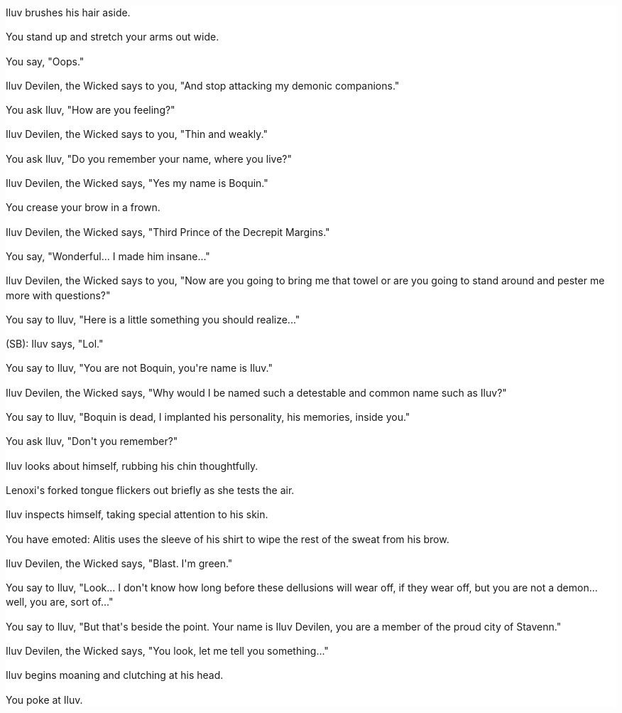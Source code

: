 Iluv brushes his hair aside.

You stand up and stretch your arms out wide.

You say, "Oops."

Iluv Devilen, the Wicked says to you, "And stop attacking my demonic 
companions."

You ask Iluv, "How are you feeling?"

Iluv Devilen, the Wicked says to you, "Thin and weakly."

You ask Iluv, "Do you remember your name, where you live?"

Iluv Devilen, the Wicked says, "Yes my name is Boquin."

You crease your brow in a frown.

Iluv Devilen, the Wicked says, "Third Prince of the Decrepit Margins."

You say, "Wonderful... I made him insane..."

Iluv Devilen, the Wicked says to you, "Now are you going to bring me that towel
or are you going to stand around and pester me more with questions?"

You say to Iluv, "Here is a little something you should realize..."

(SB): Iluv says, "Lol."

You say to Iluv, "You are not Boquin, you're name is Iluv."

Iluv Devilen, the Wicked says, "Why would I be named such a detestable and 
common name such as Iluv?"

You say to Iluv, "Boquin is dead, I implanted his personality, his memories, 
inside you."

You ask Iluv, "Don't you remember?"

Iluv looks about himself, rubbing his chin thoughtfully.

Lenoxi's forked tongue flickers out briefly as she tests the air.

Iluv inspects himself, taking special attention to his skin.

You have emoted: Alitis uses the sleeve of his shirt to wipe the rest of the 
sweat from his brow.

Iluv Devilen, the Wicked says, "Blast. I'm green."

You say to Iluv, "Look... I don't know how long before these dellusions will 
wear off, if they wear off, but you are not a demon... well, you are, sort 
of..."

You say to Iluv, "But that's beside the point. Your name is Iluv Devilen, you 
are a member of the proud city of Stavenn."

Iluv Devilen, the Wicked says, "You look, let me tell you something..."

Iluv begins moaning and clutching at his head.

You poke at Iluv.
